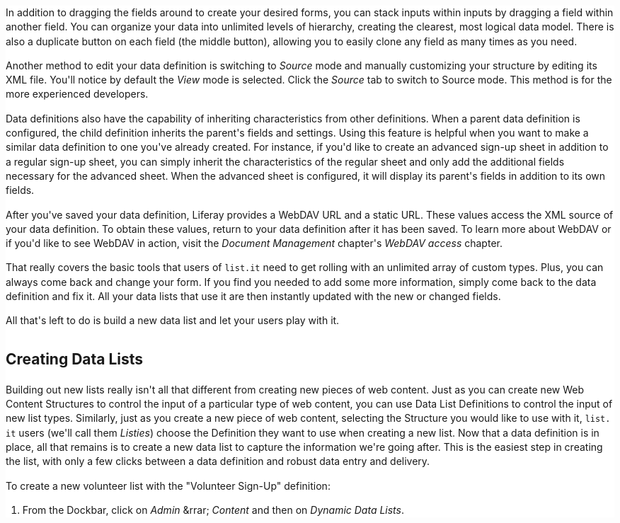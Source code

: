 In addition to dragging the fields around to create your desired forms, you can
stack inputs within inputs by dragging a field within another field. You can
organize your data into unlimited levels of hierarchy, creating the clearest,
most logical data model. There is also a duplicate button on each field (the
middle button), allowing you to easily clone any field as many times as you
need.

Another method to edit your data definition is switching to *Source* mode and
manually customizing your structure by editing its XML file. You'll notice by
default the *View* mode is selected. Click the *Source* tab to switch to Source
mode. This method is for the more experienced developers.

Data definitions also have the capability of inheriting characteristics from
other definitions. When a parent data definition is configured, the child
definition inherits the parent's fields and settings. Using this feature is
helpful when you want to make a similar data definition to one you've already
created. For instance, if you'd like to create an advanced sign-up sheet in
addition to a regular sign-up sheet, you can simply inherit the characteristics
of the regular sheet and only add the additional fields necessary for the
advanced sheet. When the advanced sheet is configured, it will display its
parent's fields in addition to its own fields.

After you've saved your data definition, Liferay provides a WebDAV URL and a
static URL. These values access the XML source of your data definition. To
obtain these values, return to your data definition after it has been saved. To
learn more about WebDAV or if you'd like to see WebDAV in action, visit the
*Document Management* chapter's *WebDAV access* chapter.

That really covers the basic tools that users of `list.it` need to get rolling
with an unlimited array of custom types. Plus, you can always come back and
change your form. If you find you needed to add some more information, simply
come back to the data definition and fix it. All your data lists that use it are
then instantly updated with the new or changed fields. 

All that's left to do is build a new data list and let your users play with it.

## Creating Data Lists [](id=creating-data-lists-liferay-portal-6-2-user-guide-10-en)

Building out new lists really isn't all that different from creating new pieces
of web content. Just as you can create new Web Content Structures to control the
input of a particular type of web content, you can use Data List Definitions to
control the input of new list types. Similarly, just as you create a new piece
of web content, selecting the Structure you would like to use with it, `list.it`
users (we'll call them *Listies*) choose the Definition they want to use when
creating a new list. Now that a data definition is in place, all that remains is
to create a new data list to capture the information we're going after. This is
the easiest step in creating the list, with only a few clicks between a data
definition and robust data entry and delivery.

To create a new volunteer list with the "Volunteer Sign-Up" definition:

1. From the Dockbar, click on *Admin* &rrar; *Content* and then on *Dynamic Data
   Lists*.
